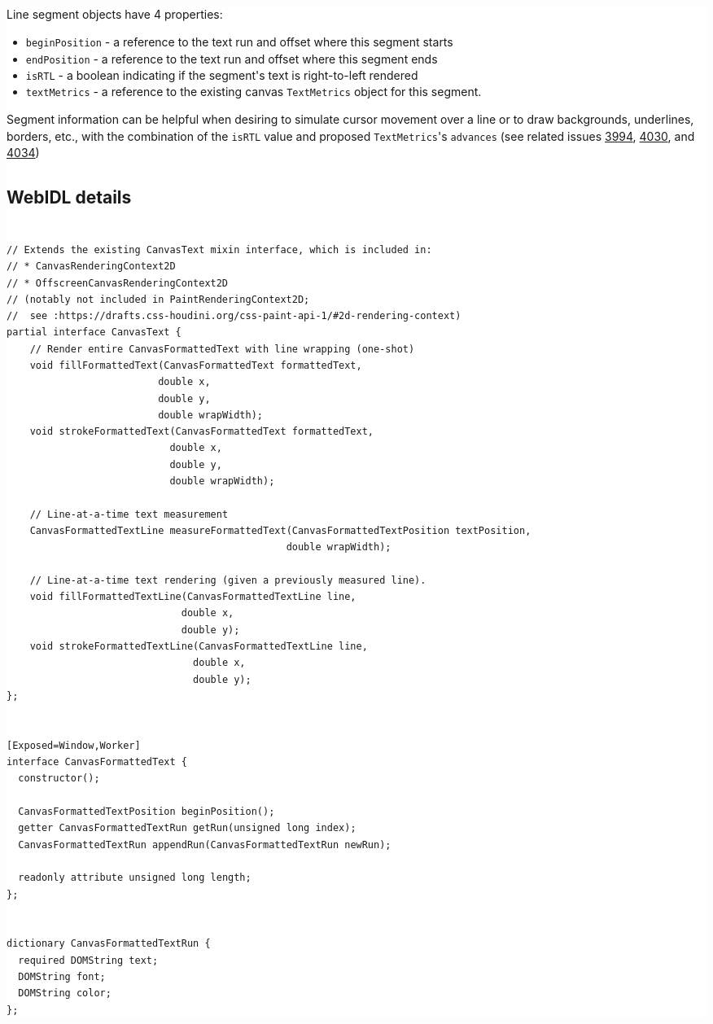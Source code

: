 Line segment objects have 4 properties:
* `beginPosition` - a reference to the text run and offset where this segment starts
* `endPosition` - a reference to the text run and offset where this segment ends
* `isRTL` - a boolean indicating if the segment's text is right-to-left rendered
* `textMetrics` - a reference to the existing canvas `TextMetrics` object for this segment.

Segment information can be helpful when desiring to simulate cursor movement over a line or to
draw backgrounds, underlines, borders, etc., with the combination of the `isRTL` value and
proposed `TextMetrics`'s `advances` (see related issues
[3994](https://github.com/whatwg/html/issues/3994),
[4030](https://github.com/whatwg/html/issues/4030), and
[4034](https://github.com/whatwg/html/issues/4034))

## WebIDL details

```webidl

// Extends the existing CanvasText mixin interface, which is included in:
// * CanvasRenderingContext2D
// * OffscreenCanvasRenderingContext2D
// (notably not included in PaintRenderingContext2D;
//  see :https://drafts.css-houdini.org/css-paint-api-1/#2d-rendering-context)
partial interface CanvasText {
    // Render entire CanvasFormattedText with line wrapping (one-shot)
    void fillFormattedText(CanvasFormattedText formattedText,
                          double x,
                          double y,
                          double wrapWidth);
    void strokeFormattedText(CanvasFormattedText formattedText,
                            double x,
                            double y,
                            double wrapWidth);

    // Line-at-a-time text measurement
    CanvasFormattedTextLine measureFormattedText(CanvasFormattedTextPosition textPosition,
                                                double wrapWidth);

    // Line-at-a-time text rendering (given a previously measured line).
    void fillFormattedTextLine(CanvasFormattedTextLine line,
                              double x,
                              double y);
    void strokeFormattedTextLine(CanvasFormattedTextLine line,
                                double x,
                                double y);
};


[Exposed=Window,Worker]
interface CanvasFormattedText {
  constructor();

  CanvasFormattedTextPosition beginPosition();
  getter CanvasFormattedTextRun getRun(unsigned long index);
  CanvasFormattedTextRun appendRun(CanvasFormattedTextRun newRun);

  readonly attribute unsigned long length;
};


dictionary CanvasFormattedTextRun {
  required DOMString text;
  DOMString font;
  DOMString color;
};
```